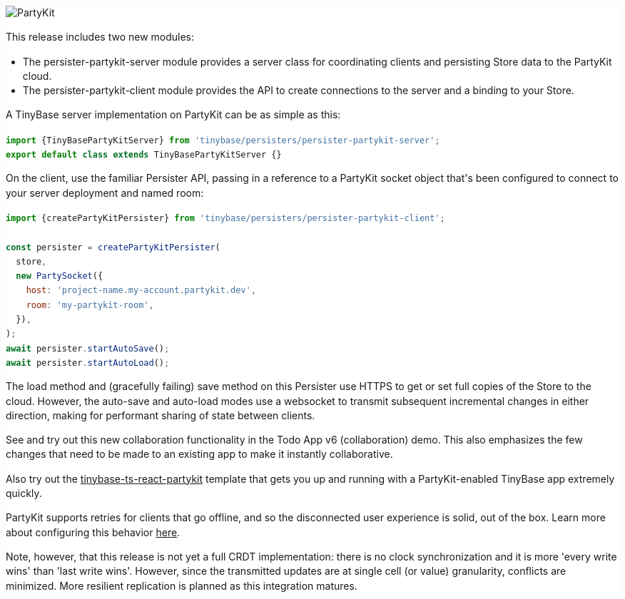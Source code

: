 ![PartyKit](/partykit.gif 'PartyKit')

This release includes two new modules:

- The persister-partykit-server module provides a server class for coordinating
  clients and persisting Store data to the PartyKit cloud.
- The persister-partykit-client module provides the API to create connections to
  the server and a binding to your Store.

A TinyBase server implementation on PartyKit can be as simple as this:

```js yolo
import {TinyBasePartyKitServer} from 'tinybase/persisters/persister-partykit-server';
export default class extends TinyBasePartyKitServer {}
```

On the client, use the familiar Persister API, passing in a reference to a
PartyKit socket object that's been configured to connect to your server
deployment and named room:

```js yolo
import {createPartyKitPersister} from 'tinybase/persisters/persister-partykit-client';

const persister = createPartyKitPersister(
  store,
  new PartySocket({
    host: 'project-name.my-account.partykit.dev',
    room: 'my-partykit-room',
  }),
);
await persister.startAutoSave();
await persister.startAutoLoad();
```

The load method and (gracefully failing) save method on this Persister use HTTPS
to get or set full copies of the Store to the cloud. However, the auto-save and
auto-load modes use a websocket to transmit subsequent incremental changes in
either direction, making for performant sharing of state between clients.

See and try out this new collaboration functionality in the Todo App v6
(collaboration) demo. This also emphasizes the few changes that need to be made
to an existing app to make it instantly collaborative.

Also try out the
[tinybase-ts-react-partykit](https://github.com/tinyplex/tinybase-ts-react-partykit)
template that gets you up and running with a PartyKit-enabled TinyBase app
extremely quickly.

PartyKit supports retries for clients that go offline, and so the disconnected
user experience is solid, out of the box. Learn more about configuring this
behavior [here](https://docs.partykit.io/reference/partysocket-api/#options).

Note, however, that this release is not yet a full CRDT implementation: there is
no clock synchronization and it is more 'every write wins' than 'last write
wins'. However, since the transmitted updates are at single cell (or value)
granularity, conflicts are minimized. More resilient replication is planned as
this integration matures.
